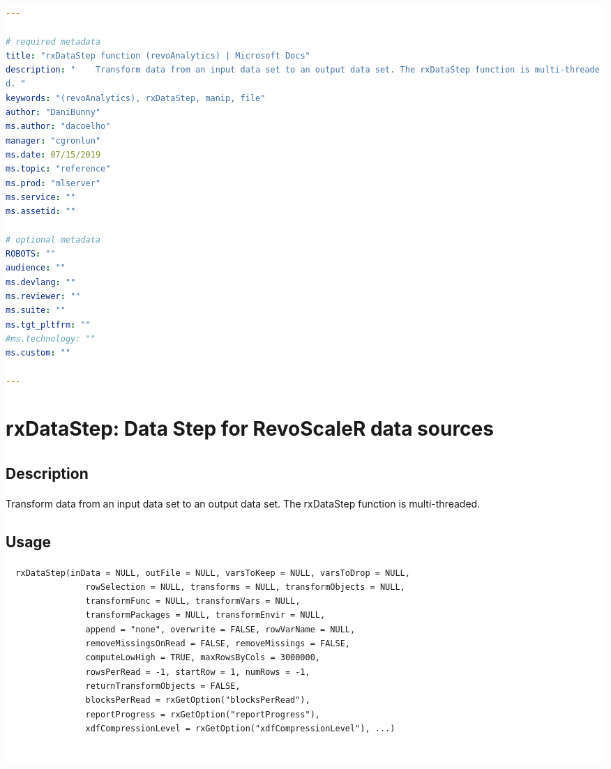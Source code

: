 ```yaml
--- 

# required metadata 
title: "rxDataStep function (revoAnalytics) | Microsoft Docs" 
description: "    Transform data from an input data set to an output data set. The rxDataStep function is multi-threaded. " 
keywords: "(revoAnalytics), rxDataStep, manip, file" 
author: "DaniBunny"
ms.author: "dacoelho" 
manager: "cgronlun" 
ms.date: 07/15/2019
ms.topic: "reference" 
ms.prod: "mlserver" 
ms.service: "" 
ms.assetid: "" 

# optional metadata 
ROBOTS: "" 
audience: "" 
ms.devlang: "" 
ms.reviewer: "" 
ms.suite: "" 
ms.tgt_pltfrm: "" 
#ms.technology: "" 
ms.custom: "" 

--- 
```



 # rxDataStep: Data Step for RevoScaleR data sources 
 ## Description

Transform data from an input data set to an output data set. The rxDataStep function is multi-threaded.


 ## Usage

```   
  rxDataStep(inData = NULL, outFile = NULL, varsToKeep = NULL, varsToDrop = NULL,
                rowSelection = NULL, transforms = NULL, transformObjects = NULL,
                transformFunc = NULL, transformVars = NULL, 
                transformPackages = NULL, transformEnvir = NULL, 
                append = "none", overwrite = FALSE, rowVarName = NULL, 
                removeMissingsOnRead = FALSE, removeMissings = FALSE, 
                computeLowHigh = TRUE, maxRowsByCols = 3000000,
                rowsPerRead = -1, startRow = 1, numRows = -1, 
                returnTransformObjects = FALSE,
                blocksPerRead = rxGetOption("blocksPerRead"),
                reportProgress = rxGetOption("reportProgress"),
                xdfCompressionLevel = rxGetOption("xdfCompressionLevel"), ...)  



```
